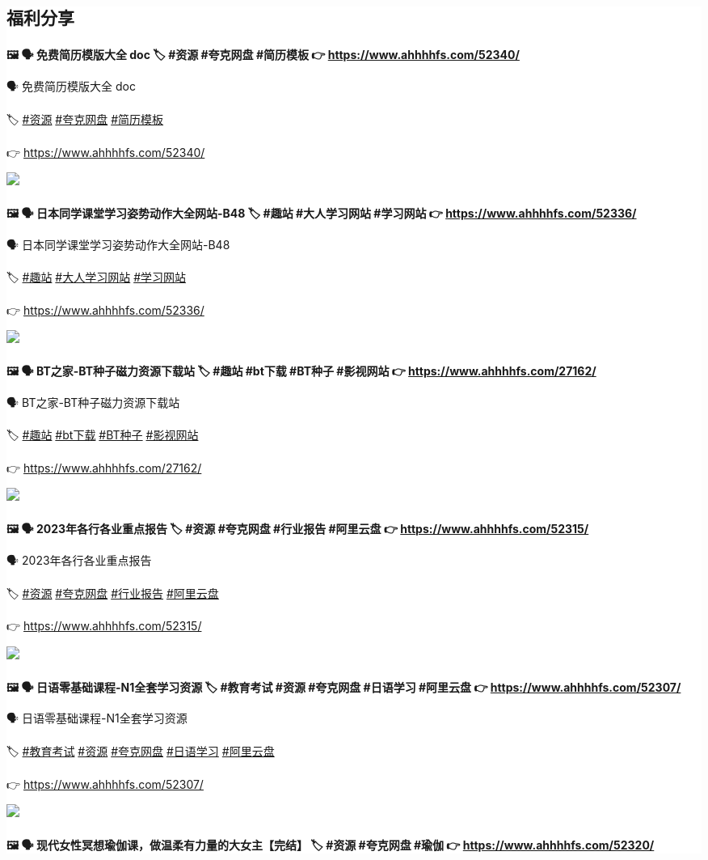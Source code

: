 ## 福利分享

#### 🖼 🗣️ 免费简历模版大全 doc 🏷️ #资源 #夸克网盘 #简历模板 👉 https://www.ahhhhfs.com/52340/
<p><span class="emoji">🗣️</span> 免费简历模版大全 doc<br><br><span class="emoji">🏷️</span> <a href="https://t.me/abskoop/6275?q=%23%E8%B5%84%E6%BA%90">#资源</a> <a href="https://t.me/abskoop/6275?q=%23%E5%A4%B8%E5%85%8B%E7%BD%91%E7%9B%98">#夸克网盘</a> <a href="https://t.me/abskoop/6275?q=%23%E7%AE%80%E5%8E%86%E6%A8%A1%E6%9D%BF">#简历模板</a><br><br><span class="emoji">👉</span> <a href="https://www.ahhhhfs.com/52340/" target="_blank" rel="noopener">https://www.ahhhhfs.com/52340/</a></p><img src="https://cdn5.cdn-telegram.org/file/ePTPzIBzUvC7oEOB66Rl9fJzII8UJbL2DlfBgxO1qk7NOa0RtKBZc8ASyyGBLe2DN0jGAPlzOd77S7WKWQHRpl0clxdFHhgD9L0rKOxL4PYfn8ZoyncS7oDdO_-SA6jrGxKfQ6FJ40h4McLLBhLD08QvWspsVRnVjKrGvEASC1KETD7lXd7efK8ptuPyFGBWIv-fiuwQ-6UKARZ9PneFPKVgqYo-QdujdtD90Mr4bAONup-5yqzGsYuA8cSgtuk0_IaN0LEWGnvvvRHqyMAaPHs8tOD-4B6OgLfzYhavTUr0o3IpzlXG1iQfmPGezdi1S7iAoGb6SiaLbE2HIDbJ9A.jpg" referrerpolicy="no-referrer">

#### 🖼 🗣️ 日本同学课堂学习姿势动作大全网站-B48 🏷️ #趣站 #大人学习网站 #学习网站 👉 https://www.ahhhhfs.com/52336/
<p><span class="emoji">🗣️</span> 日本同学课堂学习姿势动作大全网站-B48<br><br><span class="emoji">🏷️</span> <a href="https://t.me/abskoop/6274?q=%23%E8%B6%A3%E7%AB%99">#趣站</a> <a href="https://t.me/abskoop/6274?q=%23%E5%A4%A7%E4%BA%BA%E5%AD%A6%E4%B9%A0%E7%BD%91%E7%AB%99">#大人学习网站</a> <a href="https://t.me/abskoop/6274?q=%23%E5%AD%A6%E4%B9%A0%E7%BD%91%E7%AB%99">#学习网站</a><br><br><span class="emoji">👉</span> <a href="https://www.ahhhhfs.com/52336/" target="_blank" rel="noopener">https://www.ahhhhfs.com/52336/</a></p><img src="https://cdn5.cdn-telegram.org/file/SsqptVQoieX68xwwx1wt0lb__Ll4uVr6mFeXOR8tFK5pDe5oNXJhbc2Mfk_cbcacMmWLuEZ1juimO0JGa6Xi-CDoVCVNsuBsorC3XUiaM2IXen5AnQMplipSGmf1jeiKoa17RGDTWCRPeiwYDVSOKVe1uiBq3dV5GlJx4bysjzazd0qnXuAvfJwwjPNXemyxkhl3stg0chXOnwBw7lM4AAjUl627vLRryWm9JB5CbD2TmiPzKXeWKFKSmB5xXfZQdA4kN2kL0s8FvmnjhOdvMvrgacm4K6lbUG8FQGQncpg3miiJSd22fBCYY3d87xZGI39ILTbdzWUmPC8LI8ULrA.jpg" referrerpolicy="no-referrer">

#### 🖼 🗣️ BT之家-BT种子磁力资源下载站 🏷️ #趣站 #bt下载 #BT种子 #影视网站 👉 https://www.ahhhhfs.com/27162/
<p><span class="emoji">🗣️</span> BT之家-BT种子磁力资源下载站<br><br><span class="emoji">🏷️</span> <a href="https://t.me/abskoop/6273?q=%23%E8%B6%A3%E7%AB%99">#趣站</a> <a href="https://t.me/abskoop/6273?q=%23bt%E4%B8%8B%E8%BD%BD">#bt下载</a> <a href="https://t.me/abskoop/6273?q=%23BT%E7%A7%8D%E5%AD%90">#BT种子</a> <a href="https://t.me/abskoop/6273?q=%23%E5%BD%B1%E8%A7%86%E7%BD%91%E7%AB%99">#影视网站</a><br><br><span class="emoji">👉</span> <a href="https://www.ahhhhfs.com/27162/" target="_blank" rel="noopener">https://www.ahhhhfs.com/27162/</a></p><img src="https://cdn5.cdn-telegram.org/file/oU0JV3ErwKtRxQV7nO4IdhVLZ2QL1hGk_7mhLsiEBXk1y4FXqF-UW1JEUhbFyTtRfV9zwQcjshyzFOK_dWzL6HYZehUMJOTj_2pyLkszpPhDMZd_MLNoALnSlLQk-oIeg5D1nQR0qRR-uIfnYGWMwB6p-qhBHHbv1fct5wuYjwUM1UVmB5yA7X8pDJ9xtmxFtS2CMxOvlBP_Pl9eUNvQNbtVhV_oO4C-A44xfkUifiPuMaBgHVII1jHkDzQddJNcStuxEGORkEa23_S3yY7uOnlP4cLBajW6B5PdXJXpPcgGgaWeMcQxBdLEmkBrGAJ9ER29mlcjGv3JmL4bfZHVzw.jpg" referrerpolicy="no-referrer">

#### 🖼 🗣️ 2023年各行各业重点报告 🏷️ #资源 #夸克网盘 #行业报告 #阿里云盘 👉 https://www.ahhhhfs.com/52315/
<p><span class="emoji">🗣️</span> 2023年各行各业重点报告<br><br><span class="emoji">🏷️</span> <a href="https://t.me/abskoop/6272?q=%23%E8%B5%84%E6%BA%90">#资源</a> <a href="https://t.me/abskoop/6272?q=%23%E5%A4%B8%E5%85%8B%E7%BD%91%E7%9B%98">#夸克网盘</a> <a href="https://t.me/abskoop/6272?q=%23%E8%A1%8C%E4%B8%9A%E6%8A%A5%E5%91%8A">#行业报告</a> <a href="https://t.me/abskoop/6272?q=%23%E9%98%BF%E9%87%8C%E4%BA%91%E7%9B%98">#阿里云盘</a><br><br><span class="emoji">👉</span> <a href="https://www.ahhhhfs.com/52315/" target="_blank" rel="noopener">https://www.ahhhhfs.com/52315/</a></p><img src="https://cdn5.cdn-telegram.org/file/SgZNJo7GMqhX4rODvWYPpoavsx4yhP4HFM01Ur8hI0ocZQ__F0PoujPrKc6itM01CTd9yHszNy0S9w1X1dx9lWdgWfzIfbCLDWUk4wfjfcBORlblMJUjHlpNOEbjNhoxx0rjPxE11apAi9l1bFazQXfzXJNzMwtUJGhDLc11HhFnqhmmH-CJygOLOHv1fLcS4KBE-ssCCUTDNz2y7q6l6mzMqA2dXbnSkyfObhpaaXkT1MpxfmTX-TO167Zr1Lj2jiLMdWhr42KD_HbnOPtWJgirwLwCkRSB4HzI-d5IMb3WX3Rg49_eI5P1Ljb7O7x-CDGuL_dozUDnNOiUq6RjXA.jpg" referrerpolicy="no-referrer">

#### 🖼 🗣️ 日语零基础课程-N1全套学习资源 🏷️ #教育考试 #资源 #夸克网盘 #日语学习 #阿里云盘 👉 https://www.ahhhhfs.com/52307/
<p><span class="emoji">🗣️</span> 日语零基础课程-N1全套学习资源<br><br><span class="emoji">🏷️</span> <a href="https://t.me/abskoop/6271?q=%23%E6%95%99%E8%82%B2%E8%80%83%E8%AF%95">#教育考试</a> <a href="https://t.me/abskoop/6271?q=%23%E8%B5%84%E6%BA%90">#资源</a> <a href="https://t.me/abskoop/6271?q=%23%E5%A4%B8%E5%85%8B%E7%BD%91%E7%9B%98">#夸克网盘</a> <a href="https://t.me/abskoop/6271?q=%23%E6%97%A5%E8%AF%AD%E5%AD%A6%E4%B9%A0">#日语学习</a> <a href="https://t.me/abskoop/6271?q=%23%E9%98%BF%E9%87%8C%E4%BA%91%E7%9B%98">#阿里云盘</a><br><br><span class="emoji">👉</span> <a href="https://www.ahhhhfs.com/52307/" target="_blank" rel="noopener">https://www.ahhhhfs.com/52307/</a></p><img src="https://cdn5.cdn-telegram.org/file/cy0tIBCP2lG02zeCaIuh8Wj7-Yfi4opJdN9D0HHTu-pVbyas5xL-a8iSLrAnmsDdLtbaixDh8MUGjwL39hIVqcaotJ9me77mAXmS0PLWZ3iOkj2yZo0zjCG4pjaWwLHrIeZ7Y3CdoggAwuHLcEcvzKmjGKMWS1iEehPJUsz1t-Lwfrt9SvbI0cmNPt8e6euwAuwqENZbMTAmpSD4cDHM_gWtEYlBAyB2I5o3Weu_P6pM8F2U2SWt0bxDF1IY0l8BO_LHfZIaHo-6EhoC7LSV5-8mRxv58j7VJxzaapwaaYDkgOYTZlGEZKAzM2ms3Vww7m8bGdqqz4OFalG6HlFrvw.jpg" referrerpolicy="no-referrer">

#### 🖼 🗣️ 现代女性冥想瑜伽课，做温柔有力量的大女主【完结】 🏷️ #资源 #夸克网盘 #瑜伽 👉 https://www.ahhhhfs.com/52320/